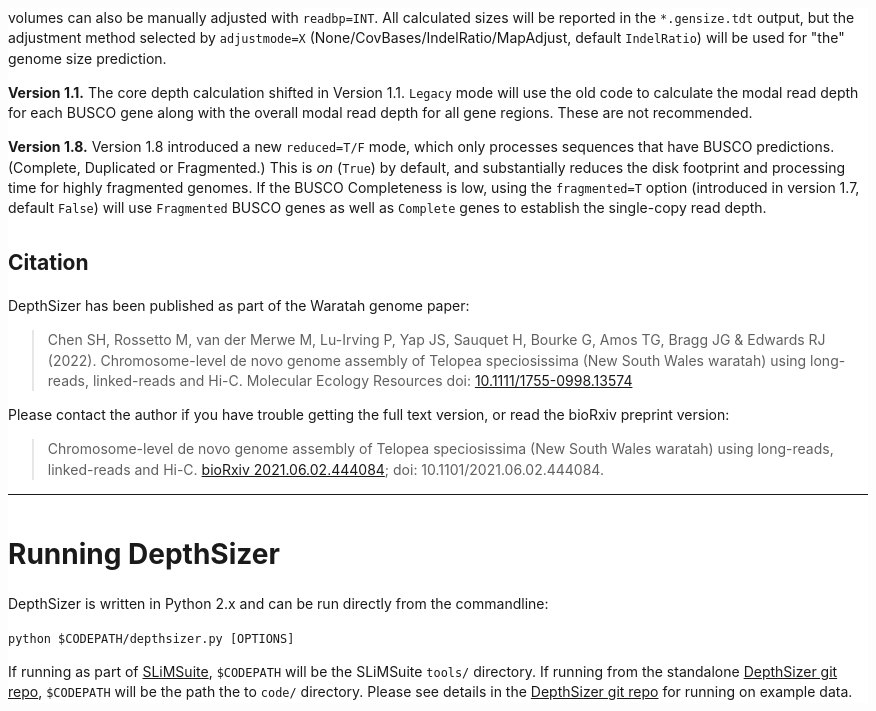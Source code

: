 volumes can also be manually adjusted with `readbp=INT`. All calculated sizes will be reported in the
`*.gensize.tdt` output, but the adjustment method selected by `adjustmode=X` (None/CovBases/IndelRatio/MapAdjust,
default `IndelRatio`) will be used for "the" genome size prediction.

**Version 1.1.** The core depth calculation shifted in Version 1.1. `Legacy` mode will use the old code to
calculate the modal read depth for each BUSCO gene along with the overall modal read depth for all gene
regions. These are not recommended.

**Version 1.8.** Version 1.8 introduced a new `reduced=T/F` mode, which only processes sequences that have BUSCO
predictions. (Complete, Duplicated or Fragmented.) This is _on_ (`True`) by default, and substantially reduces
the disk footprint and processing time for highly fragmented genomes. If the BUSCO Completeness is low, using the
`fragmented=T` option (introduced in version 1.7, default `False`) will use `Fragmented` BUSCO genes as well as
`Complete` genes to establish the single-copy read depth.

## Citation

DepthSizer has been published as part of the Waratah genome paper:

> Chen SH, Rossetto M, van der Merwe M, Lu-Irving P, Yap JS, Sauquet H, Bourke G, Amos TG, Bragg JG & Edwards RJ (2022).
Chromosome-level de novo genome assembly of Telopea speciosissima (New South Wales waratah) using long-reads,
linked-reads and Hi-C. Molecular Ecology Resources doi: [10.1111/1755-0998.13574](https://doi.org/10.1111/1755-0998.13574)

Please contact the author if you have trouble getting the full text version, or read the bioRxiv preprint version:

> Chromosome-level de novo genome assembly of Telopea speciosissima (New South Wales waratah) using long-reads,
linked-reads and Hi-C. [bioRxiv 2021.06.02.444084](https://www.biorxiv.org/content/10.1101/2021.06.02.444084v2.full);
doi: 10.1101/2021.06.02.444084.

---

# Running DepthSizer

DepthSizer is written in Python 2.x and can be run directly from the commandline:

    python $CODEPATH/depthsizer.py [OPTIONS]

If running as part of [SLiMSuite](http://slimsuite.blogspot.com/), `$CODEPATH` will be the SLiMSuite `tools/`
directory. If running from the standalone [DepthSizer git repo](https://github.com/slimsuite/depthsizer), `$CODEPATH`
will be the path the to `code/` directory. Please see details in the [DepthSizer git repo](https://github.com/slimsuite/depthsizer)
for running on example data.

